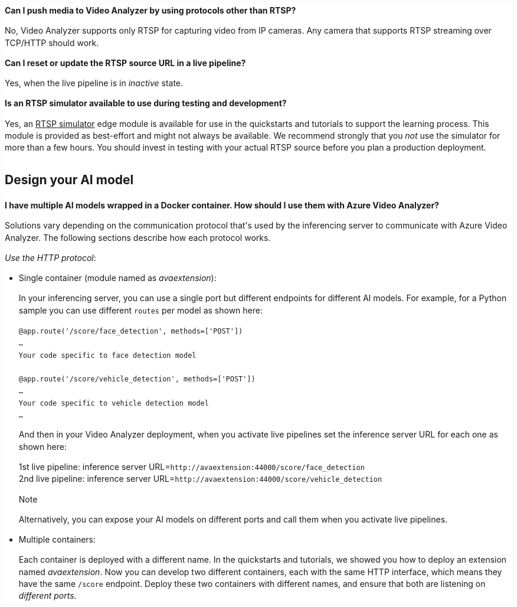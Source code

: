 **Can I push media to Video Analyzer by using protocols other than RTSP?**

No, Video Analyzer supports only RTSP for capturing video from IP cameras. Any camera that supports RTSP streaming over TCP/HTTP should work. 

**Can I reset or update the RTSP source URL in a live pipeline?**

Yes, when the live pipeline is in *inactive* state.  

**Is an RTSP simulator available to use during testing and development?**

Yes, an [RTSP simulator]() edge module is available for use in the quickstarts and tutorials to support the learning process. This module is provided as best-effort and might not always be available. We recommend strongly that you *not* use the simulator for more than a few hours. You should invest in testing with your actual RTSP source before you plan a production deployment.

## Design your AI model 

**I have multiple AI models wrapped in a Docker container. How should I use them with Azure Video Analyzer?** 

Solutions vary depending on the communication protocol that's used by the inferencing server to communicate with Azure Video Analyzer. The following sections describe how each protocol works.

*Use the HTTP protocol*:

* Single container (module named as *avaextension*):  

   In your inferencing server, you can use a single port but different endpoints for different AI models. For example, for a Python sample you can use different `routes` per model as shown here: 

   ```
   @app.route('/score/face_detection', methods=['POST']) 
   … 
   Your code specific to face detection model

   @app.route('/score/vehicle_detection', methods=['POST']) 
   … 
   Your code specific to vehicle detection model 
   … 
   ```

   And then in your Video Analyzer deployment, when you activate live pipelines set the inference server URL for each one as shown here: 

   1st live pipeline: inference server URL=`http://avaextension:44000/score/face_detection`<br/>
   2nd live pipeline: inference server URL=`http://avaextension:44000/score/vehicle_detection`  
   
    > [!NOTE]
    > Alternatively, you can expose your AI models on different ports and call them when you activate live pipelines.  

* Multiple containers: 

   Each container is deployed with a different name. In the quickstarts and tutorials, we showed you how to deploy an extension named *avaextension*. Now you can develop two different containers, each with the same HTTP interface, which means they have the same `/score` endpoint. Deploy these two containers with different names, and ensure that both are listening on *different ports*. 
